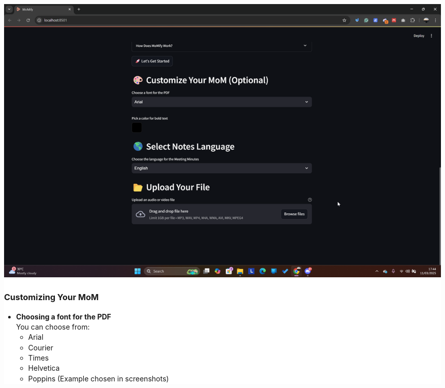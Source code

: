  ![Getting Started](img/get-started.png)

### Customizing Your MoM
- **Choosing a font for the PDF** \
    You can choose from:
  - Arial
  - Courier
  - Times
  - Helvetica
  - Poppins (Example chosen in screenshots)